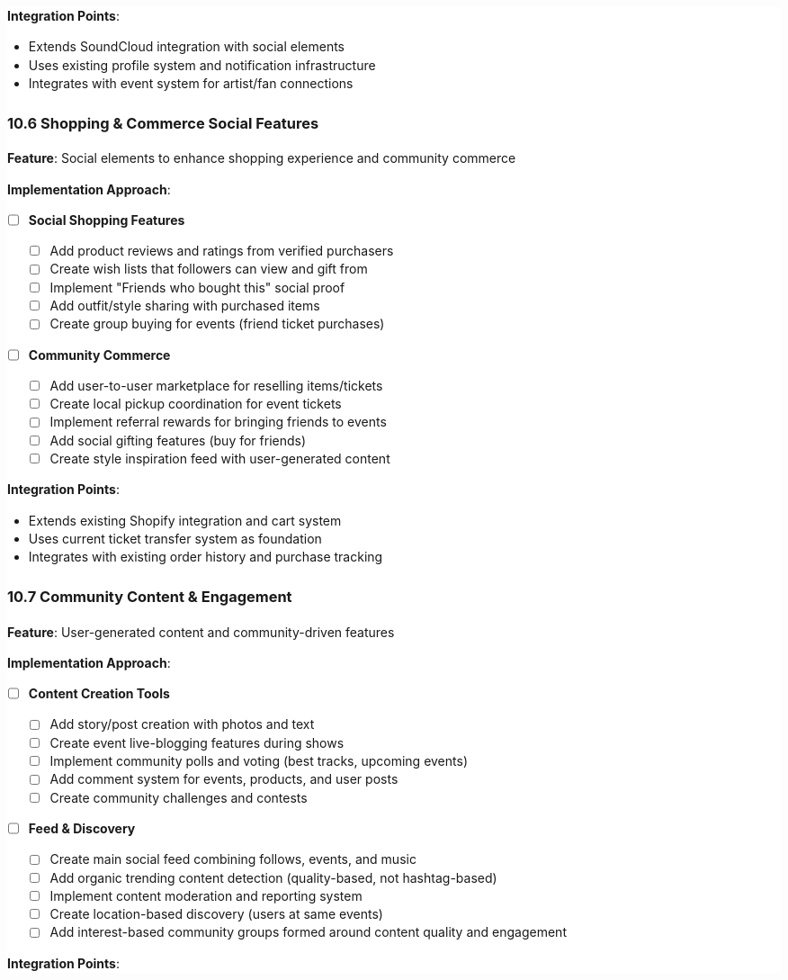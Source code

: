 **Integration Points**:

- Extends SoundCloud integration with social elements
- Uses existing profile system and notification infrastructure
- Integrates with event system for artist/fan connections

### 10.6 Shopping & Commerce Social Features

**Feature**: Social elements to enhance shopping experience and community commerce

**Implementation Approach**:

- [ ] **Social Shopping Features**

  - [ ] Add product reviews and ratings from verified purchasers
  - [ ] Create wish lists that followers can view and gift from
  - [ ] Implement "Friends who bought this" social proof
  - [ ] Add outfit/style sharing with purchased items
  - [ ] Create group buying for events (friend ticket purchases)

- [ ] **Community Commerce**

  - [ ] Add user-to-user marketplace for reselling items/tickets
  - [ ] Create local pickup coordination for event tickets
  - [ ] Implement referral rewards for bringing friends to events
  - [ ] Add social gifting features (buy for friends)
  - [ ] Create style inspiration feed with user-generated content

**Integration Points**:

- Extends existing Shopify integration and cart system
- Uses current ticket transfer system as foundation
- Integrates with existing order history and purchase tracking

### 10.7 Community Content & Engagement

**Feature**: User-generated content and community-driven features

**Implementation Approach**:

- [ ] **Content Creation Tools**

  - [ ] Add story/post creation with photos and text
  - [ ] Create event live-blogging features during shows
  - [ ] Implement community polls and voting (best tracks, upcoming events)
  - [ ] Add comment system for events, products, and user posts
  - [ ] Create community challenges and contests

- [ ] **Feed & Discovery**

  - [ ] Create main social feed combining follows, events, and music
  - [ ] Add organic trending content detection (quality-based, not hashtag-based)
  - [ ] Implement content moderation and reporting system
  - [ ] Create location-based discovery (users at same events)
  - [ ] Add interest-based community groups formed around content quality and engagement

**Integration Points**:
